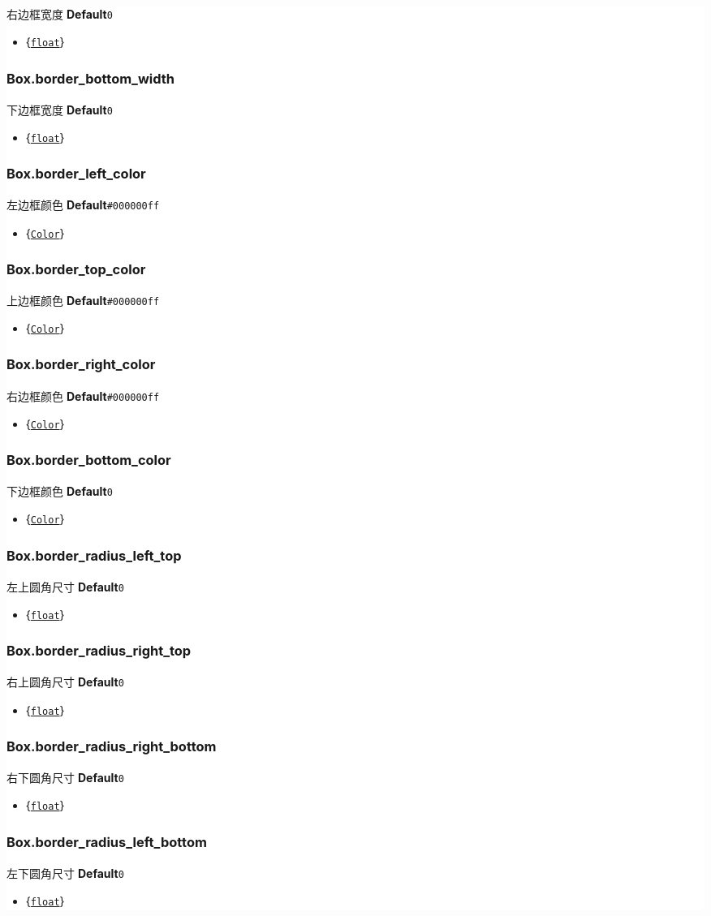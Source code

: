右边框宽度 **Default**`0`

* {[`float`]}

### Box.border_bottom_width 

下边框宽度 **Default**`0`

* {[`float`]}

### Box.border_left_color 

左边框颜色 **Default**`#000000ff`

* {[`Color`]}

### Box.border_top_color 

上边框颜色 **Default**`#000000ff`

* {[`Color`]}

### Box.border_right_color 

右边框颜色  **Default**`#000000ff`

* {[`Color`]}

### Box.border_bottom_color 

下边框颜色 **Default**`0`

* {[`Color`]}

### Box.border_radius_left_top 

左上圆角尺寸 **Default**`0`

* {[`float`]}

### Box.border_radius_right_top 

右上圆角尺寸 **Default**`0`

* {[`float`]}

### Box.border_radius_right_bottom 

右下圆角尺寸 **Default**`0`

* {[`float`]}

### Box.border_radius_left_bottom 

左下圆角尺寸 **Default**`0`

* {[`float`]}


[`Class`]: https://developer.mozilla.org/en-US/docs/Web/JavaScript/Reference/Classes
[`Object`]: https://developer.mozilla.org/en-US/docs/Web/JavaScript/Reference/Global_Objects/Object
[`Array`]: https://developer.mozilla.org/en-US/docs/Web/JavaScript/Reference/Global_Objects/Array
[`Function`]: https://developer.mozilla.org/en-US/docs/Web/JavaScript/Reference/Global_Objects/Function
[`Date`]: https://developer.mozilla.org/en-US/docs/Web/JavaScript/Reference/Global_Objects/Date
[`RegExp`]: https://developer.mozilla.org/en-US/docs/Web/JavaScript/Reference/Global_Objects/RegExp
[`ArrayBuffer`]: https://developer.mozilla.org/en-US/docs/Web/JavaScript/Reference/Global_Objects/ArrayBuffer
[`TypedArray`]: https://developer.mozilla.org/en-US/docs/Web/JavaScript/Reference/Global_Objects/TypedArray
[`String`]: https://developer.mozilla.org/en-US/docs/Web/JavaScript/Reference/Global_Objects/String
[`Number`]: https://developer.mozilla.org/en-US/docs/Web/JavaScript/Reference/Global_Objects/Number
[`Boolean`]: https://developer.mozilla.org/en-US/docs/Web/JavaScript/Reference/Global_Objects/Boolean
[`null`]: https://developer.mozilla.org/en-US/docs/Web/JavaScript/Reference/Global_Objects/null
[`undefined`]: https://developer.mozilla.org/en-US/docs/Web/JavaScript/Reference/Global_Objects/undefined
[`int`]: ../util/native_types.md#int
[`uint`]: ../util/native_types.md#uint
[`int16`]: ../util/native_types.md#int16
[`uint16`]: ../util/native_types.md#uint16
[`int64`]: ../util/native_types.md#int64
[`uint64`]: ../util/native_types.md#uint64
[`float`]: ../util/native_types.md#float
[`double`]: ../util/native_types.md#double
[`bool`]: ../util/native_types.md#bool
[`Mat`]: ../gui/value.md#-class-mat-
[`Vec2`]: ../gui/value.md#-class-vec2-
[`TextAlign`]: ../gui/value.md#-class-textalign-
[`Rect`]: ../gui/value.md#-class-rect-
[`Value`]: ../gui/value.md#-class-value-
[`Border`]: ../gui/value.md#-class-border-
[`Color`]: ../gui/value.md#-class-color-
[`Direction`]: ../gui/value.md#-class-direction-
[`Action`]: ../gui/action.md#-class-action-
[`KeyframeAction`]: ../gui/action.md#-class-keyframeaction-
[`action.create(json)`]: ../gui/action.md#create-json-parent-
[`action.transition(view,style,delay,cb)`]: ../gui/action.md#transition-view-style-delay-cb-
[`atom_px`]: ../gui/display_port.md#get-atom_px
[`next_frame(cb)`]: ../gui/display_port.md#next_frame-cb-
[`New()`]: ../gui/ctr.md#new-parent-args-
[`CSS()`]: ../gui/css.md#css-sheets-
[`DisplayPort`]: ../gui/display_port.md#-class-displayport-
[`GUIApplication`]: ../gui/app.md#-class-guiapplication-
[`ViewController`]: ../gui/ctr.md#-class-viewcontroller-
[`HighlightedStatus`]: ../gui/event.md#-enum-highlightedstatus-
[`Notification`]: ../util/event.md#-class-notification-
[`TextFont`]: ../gui/gui.md#-class-textfont-
[`TextLayout`]: ../gui/gui.md#-class-textlayout-
[`View`]: ../gui/gui.md#-class-view-
[`Sprite`]: ../gui/gui.md#-class-sprite-
[`Layout`]: ../gui/gui.md#-class-layout-
[`Span`]: ../gui/gui.md#-class-span-
[`Box`]: ../gui/gui.md#-class-box-
[`Div`]: ../gui/gui.md#-class-div-
[`Hybrid`]:  ../gui/gui.md#-class-hybrid-
[`Limit`]:  ../gui/gui.md#-class-limit-
[`Indep`]:  ../gui/gui.md#-class-indep-
[`LimitIndep`]:  ../gui/gui.md#-class-limitindep-
[`Image`]:  ../gui/gui.md#-class-hybrid-
[`SelectPanel`]:  ../gui/gui.md#-class-panel-
[`Root`]:  ../gui/gui.md#-class-root-
[`BasicScroll`]: ../gui/gui.md#-class-basicscroll-
[`Scroll`]: ../gui/gui.md#-class-scroll-
[`Button`]: ../gui/gui.md#-class-button-
[`Text`]: ../gui/gui.md#-class-text-
[`Input`]: ../gui/gui.md#-class-input-
[`Textarea`]: ../gui/gui.md#-class-textarea-
[`TextNode`]: ../gui/gui.md#-class-textnode-
[`Label`]: ../gui/gui.md#-class-label-
[`Trap in Layout`]: ../gui/gui.md#trap-in-layout
[`reader`]: ../util/reader.md
[`$(path)`]: ../util/global.md#__path-path-
[`Repeat`]: ../gui/value.md#-class-repeat-
[`ContentAlign`]: ../gui/value.md#-class-contentalign-
[`Limit.min_width`]: ../gui/gui.md#limit-min_width
[`Limit.min_height`]: ../gui/gui.md#limit-min_height
[`Limit.max_width`]: ../gui/gui.md#limit-max_width
[`Limit.max_height`]: ../gui/gui.md#limit-max_height
[`Curve`]: ../gui/value.md#-class-curve-
[`TextColor`]: ../gui/value.md#-class-textcolor-
[`TextSize`]: ../gui/value.md#-class-textsize-
[`TextStyle`]: ../gui/value.md#-class-textstyle-
[`TextFamily`]: ../gui/value.md#-class-textfamily-
[`TextShadow`]: ../gui/value.md#-class-textshadow-
[`TextLineHeight`]: ../gui/value.md#-class-textlineheight-
[`TextDecoration`]: ../gui/value.md#-class-textwecoration-
[`TextOverflow`]: ../gui/value.md#-class-textoverflow-
[`TextWhiteSpace`]: ../gui/value.md#-class-textwhitespace-
[`KeyboardType`]: ../gui/value.md#-class-Keyboardtype-
[`KeyboardReturnType`]: ../gui/value.md#-class-keyboardreturntype-
[`Align`]:  ../gui/value.md#-class-align-